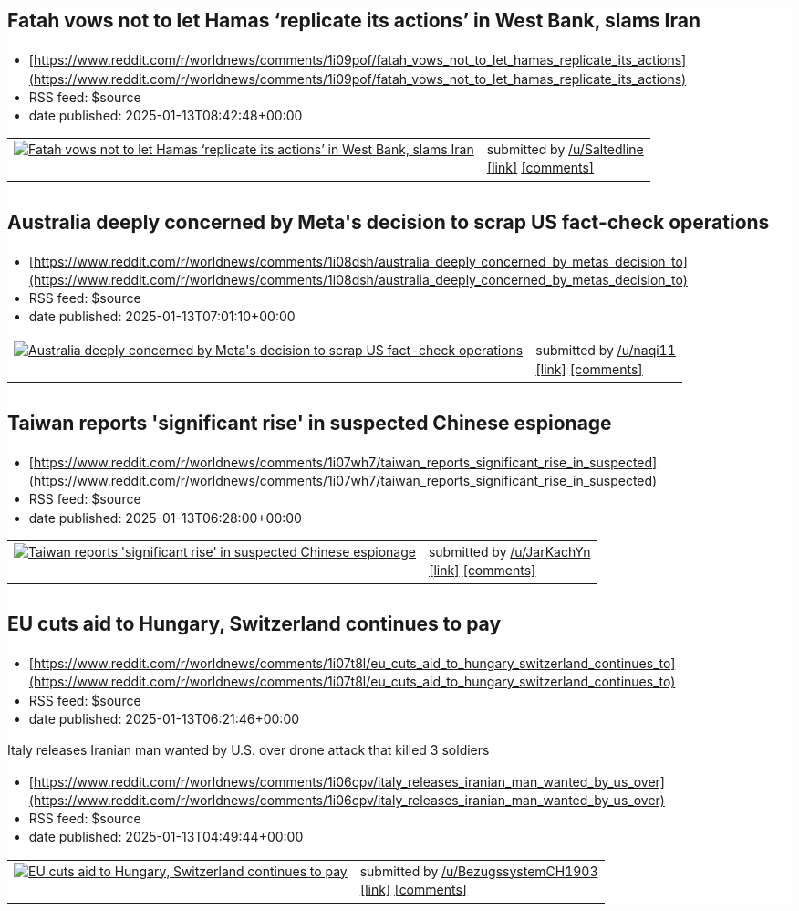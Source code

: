 ## Fatah vows not to let Hamas ‘replicate its actions’ in West Bank, slams Iran
 - [https://www.reddit.com/r/worldnews/comments/1i09pof/fatah_vows_not_to_let_hamas_replicate_its_actions](https://www.reddit.com/r/worldnews/comments/1i09pof/fatah_vows_not_to_let_hamas_replicate_its_actions)
 - RSS feed: $source
 - date published: 2025-01-13T08:42:48+00:00

<table> <tr><td> <a href="https://www.reddit.com/r/worldnews/comments/1i09pof/fatah_vows_not_to_let_hamas_replicate_its_actions/"> <img src="https://external-preview.redd.it/XBLOWKD-9Jie2cODNgQRL2CqoD0dMGtfJCArse080x0.jpg?width=640&amp;crop=smart&amp;auto=webp&amp;s=2ee61ea17c43df98ed5722626cda3d91b2bb1601" alt="Fatah vows not to let Hamas ‘replicate its actions’ in West Bank, slams Iran" title="Fatah vows not to let Hamas ‘replicate its actions’ in West Bank, slams Iran" /> </a> </td><td> &#32; submitted by &#32; <a href="https://www.reddit.com/user/Saltedline"> /u/Saltedline </a> <br/> <span><a href="https://www.timesofisrael.com/fatah-vows-not-to-let-hamas-replicate-its-actions-in-west-bank-slams-iran/">[link]</a></span> &#32; <span><a href="https://www.reddit.com/r/worldnews/comments/1i09pof/fatah_vows_not_to_let_hamas_replicate_its_actions/">[comments]</a></span> </td></tr></table>

## Australia deeply concerned by Meta's decision to scrap US fact-check operations
 - [https://www.reddit.com/r/worldnews/comments/1i08dsh/australia_deeply_concerned_by_metas_decision_to](https://www.reddit.com/r/worldnews/comments/1i08dsh/australia_deeply_concerned_by_metas_decision_to)
 - RSS feed: $source
 - date published: 2025-01-13T07:01:10+00:00

<table> <tr><td> <a href="https://www.reddit.com/r/worldnews/comments/1i08dsh/australia_deeply_concerned_by_metas_decision_to/"> <img src="https://external-preview.redd.it/2zUj6kR0JVhrsAaAgaiZdjCNfDi0PPNpu3wgjLXI2C4.jpg?width=640&amp;crop=smart&amp;auto=webp&amp;s=d9432c64cb928e75c02cd034ed13a3c80d07e3f3" alt="Australia deeply concerned by Meta's decision to scrap US fact-check operations" title="Australia deeply concerned by Meta's decision to scrap US fact-check operations" /> </a> </td><td> &#32; submitted by &#32; <a href="https://www.reddit.com/user/naqi11"> /u/naqi11 </a> <br/> <span><a href="https://www.manilatimes.net/2025/01/10/world/americas-emea/meta-halt-to-us-fact-checking-worries-australia/2035923">[link]</a></span> &#32; <span><a href="https://www.reddit.com/r/worldnews/comments/1i08dsh/australia_deeply_concerned_by_metas_decision_to/">[comments]</a></span> </td></tr></table>

## Taiwan reports 'significant rise' in suspected Chinese espionage
 - [https://www.reddit.com/r/worldnews/comments/1i07wh7/taiwan_reports_significant_rise_in_suspected](https://www.reddit.com/r/worldnews/comments/1i07wh7/taiwan_reports_significant_rise_in_suspected)
 - RSS feed: $source
 - date published: 2025-01-13T06:28:00+00:00

<table> <tr><td> <a href="https://www.reddit.com/r/worldnews/comments/1i07wh7/taiwan_reports_significant_rise_in_suspected/"> <img src="https://external-preview.redd.it/Xk5oazbraUJyECKtCzw6-HyDlVstpeW9ZBfmIH1A7bM.jpg?width=640&amp;crop=smart&amp;auto=webp&amp;s=8d2784540f4fba0ec182e38ffe8ff4a47259cca1" alt="Taiwan reports 'significant rise' in suspected Chinese espionage" title="Taiwan reports 'significant rise' in suspected Chinese espionage" /> </a> </td><td> &#32; submitted by &#32; <a href="https://www.reddit.com/user/JarKachYn"> /u/JarKachYn </a> <br/> <span><a href="https://www.reuters.com/world/asia-pacific/taiwan-reports-significant-rise-suspected-chinese-espionage-2025-01-13/">[link]</a></span> &#32; <span><a href="https://www.reddit.com/r/worldnews/comments/1i07wh7/taiwan_reports_significant_rise_in_suspected/">[comments]</a></span> </td></tr></table>

## EU cuts aid to Hungary, Switzerland continues to pay
 - [https://www.reddit.com/r/worldnews/comments/1i07t8l/eu_cuts_aid_to_hungary_switzerland_continues_to](https://www.reddit.com/r/worldnews/comments/1i07t8l/eu_cuts_aid_to_hungary_switzerland_continues_to)
 - RSS feed: $source
 - date published: 2025-01-13T06:21:46+00:00

<table> <tr><td> <a href="https://www.reddit.com/r/worldnews/comments/1i07t8l/eu_cuts_aid_to_hungary_switzerland_continues_to/"> <img src="https://external-preview.redd.it/5QMdleludxMAp2oQQ0XyqlguCfNLoWHcg2N70ELJBZ4.jpg?width=640&amp;crop=smart&amp;auto=webp&amp;s=8ba9a367d0b8e2ebb91db03e5fca06fa725f81f1" alt="EU cuts aid to Hungary, Switzerland continues to pay" title="EU cuts aid to Hungary, Switzerland continues to pay" /> </a> </td><td> &#32; submitted by &#32; <a href="https://www.reddit.com/user/BezugssystemCH1903"> /u/BezugssystemCH1903 </a> <br/> <span><a href="https://www.swissinfo.ch/eng/swiss-politics/eu-cuts-aid-to-hungary-switzerland-continues-to-pay/88709644?utm_source=multiple&amp;utm_medium=website&amp;utm_campaign=news_en&amp;utm_content=o&amp;utm_term=wpblock_highlighted-compact-news-carousel">[link]</a></span> &#32; <span><a href="https://www.reddit.com/r/worldnews/comments/1i07t8l/eu_cuts_aid_to_hungary_switzerland_continues_to/">[comments]</a></span> </td></tr></

## Italy releases Iranian man wanted by U.S. over drone attack that killed 3 soldiers
 - [https://www.reddit.com/r/worldnews/comments/1i06cpv/italy_releases_iranian_man_wanted_by_us_over](https://www.reddit.com/r/worldnews/comments/1i06cpv/italy_releases_iranian_man_wanted_by_us_over)
 - RSS feed: $source
 - date published: 2025-01-13T04:49:44+00:00
